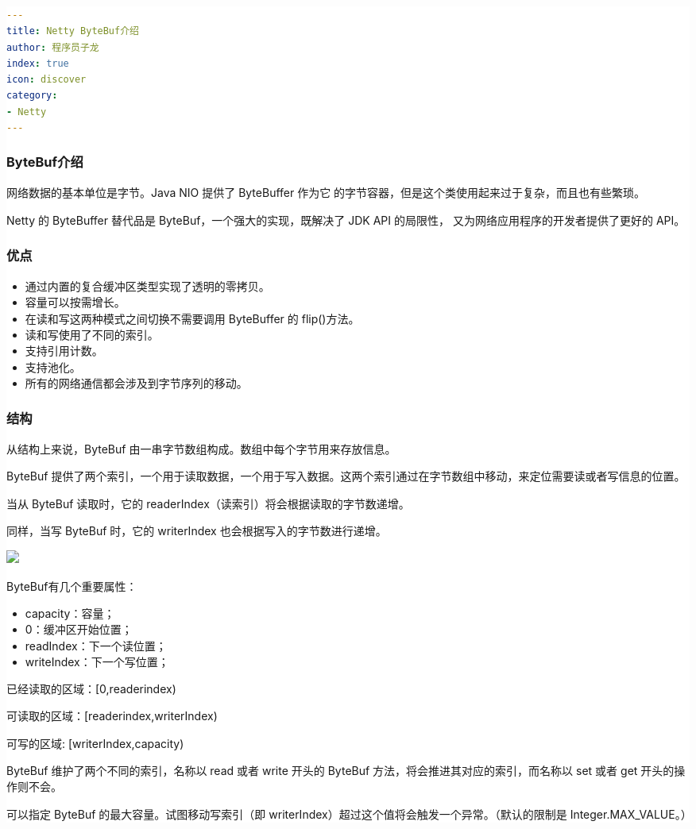 ```yaml
---
title: Netty ByteBuf介绍
author: 程序员子龙
index: true
icon: discover
category:
- Netty
---
```

### **ByteBuf介绍**

网络数据的基本单位是字节。Java NIO 提供了 ByteBuffer 作为它 的字节容器，但是这个类使用起来过于复杂，而且也有些繁琐。

Netty 的 ByteBuffer 替代品是 ByteBuf，一个强大的实现，既解决了 JDK API 的局限性， 又为网络应用程序的开发者提供了更好的 API。

### 优点

- 通过内置的复合缓冲区类型实现了透明的零拷贝。
- 容量可以按需增长。
- 在读和写这两种模式之间切换不需要调用 ByteBuffer 的 flip()方法。
- 读和写使用了不同的索引。
- 支持引用计数。
- 支持池化。
-  所有的网络通信都会涉及到字节序列的移动。

### 结构

从结构上来说，ByteBuf 由一串字节数组构成。数组中每个字节用来存放信息。

ByteBuf 提供了两个索引，一个用于读取数据，一个用于写入数据。这两个索引通过在字节数组中移动，来定位需要读或者写信息的位置。

当从 ByteBuf 读取时，它的 readerIndex（读索引）将会根据读取的字节数递增。

同样，当写 ByteBuf 时，它的 writerIndex 也会根据写入的字节数进行递增。

![](https://note.youdao.com/yws/public/resource/bbc5cfef81b2951d769807ed748343b9/xmlnote/200440C3D0954D23A44191AD0A73FDA0/84872)



ByteBuf有几个重要属性：

- capacity：容量；
- 0：缓冲区开始位置；
- readIndex：下一个读位置；
- writeIndex：下一个写位置；

已经读取的区域：[0,readerindex)        

可读取的区域：[readerindex,writerIndex)        

可写的区域: [writerIndex,capacity)         

ByteBuf 维护了两个不同的索引，名称以 read 或者 write 开头的 ByteBuf 方法，将会推进其对应的索引，而名称以 set 或者 get 开头的操作则不会。

可以指定 ByteBuf 的最大容量。试图移动写索引（即 writerIndex）超过这个值将会触发一个异常。（默认的限制是 Integer.MAX_VALUE。） 
